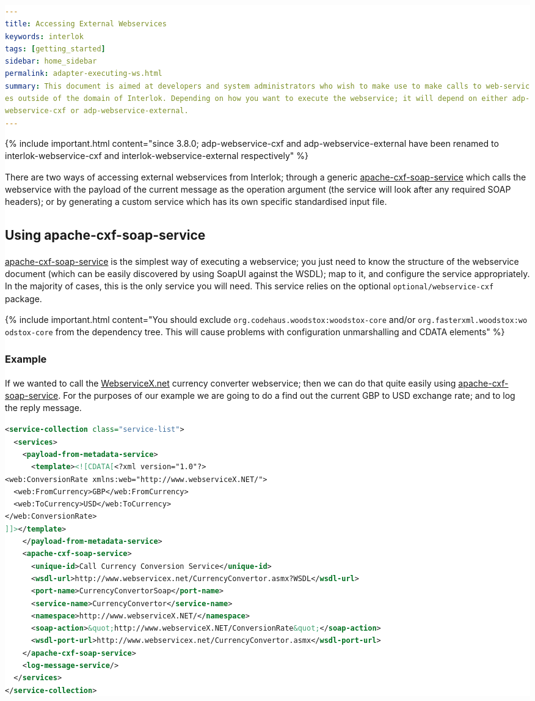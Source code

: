 ```yaml
---
title: Accessing External Webservices
keywords: interlok
tags: [getting_started]
sidebar: home_sidebar
permalink: adapter-executing-ws.html
summary: This document is aimed at developers and system administrators who wish to make use to make calls to web-services outside of the domain of Interlok. Depending on how you want to execute the webservice; it will depend on either adp-webservice-cxf or adp-webservice-external.
---
```


{% include important.html content="since 3.8.0; adp-webservice-cxf and adp-webservice-external have been renamed to interlok-webservice-cxf and interlok-webservice-external respectively" %}

There are two ways of accessing external webservices from Interlok; through a generic [apache-cxf-soap-service][] which calls the webservice with the payload of the current message as the operation argument (the service will look after any required SOAP headers); or by generating a custom service which has its own specific standardised input file.


## Using apache-cxf-soap-service ##

[apache-cxf-soap-service][] is the simplest way of executing a webservice; you just need to know the structure of the webservice document (which can be easily discovered by using SoapUI against the WSDL); map to it, and configure the service appropriately. In the majority of cases, this is the only service you will need. This service relies on the optional `optional/webservice-cxf` package.

{% include important.html content="You should exclude `org.codehaus.woodstox:woodstox-core` and/or `org.fasterxml.woodstox:woodstox-core` from the dependency tree. This will cause problems with configuration unmarshalling and CDATA elements" %}

### Example ###

If we wanted to call the [WebserviceX.net](http://webservicex.net/ws/default.aspx) currency converter webservice; then we can do that quite easily using [apache-cxf-soap-service][]. For the purposes of our example we are going to do a find out the current GBP to USD exchange rate; and to log the reply message.

```xml
<service-collection class="service-list">
  <services>
    <payload-from-metadata-service>
      <template><![CDATA[<?xml version="1.0"?>
<web:ConversionRate xmlns:web="http://www.webserviceX.NET/">
  <web:FromCurrency>GBP</web:FromCurrency>
  <web:ToCurrency>USD</web:ToCurrency>
</web:ConversionRate>
]]></template>
    </payload-from-metadata-service>
    <apache-cxf-soap-service>
      <unique-id>Call Currency Conversion Service</unique-id>
      <wsdl-url>http://www.webservicex.net/CurrencyConvertor.asmx?WSDL</wsdl-url>
      <port-name>CurrencyConvertorSoap</port-name>
      <service-name>CurrencyConvertor</service-name>
      <namespace>http://www.webserviceX.NET/</namespace>
      <soap-action>&quot;http://www.webserviceX.NET/ConversionRate&quot;</soap-action>
      <wsdl-port-url>http://www.webservicex.net/CurrencyConvertor.asmx</wsdl-port-url>
    </apache-cxf-soap-service>
    <log-message-service/>
  </services>
</service-collection>
```


[standard-soap-service]: https://nexus.adaptris.net/nexus/content/sites/javadocs/com/adaptris/interlok-webservice-external/3.9-SNAPSHOT/com/adaptris/core/services/wss/SoapService.html
[apache-cxf-soap-service]: https://nexus.adaptris.net/nexus/content/sites/javadocs/com/adaptris/interlok-webservice-cxf/3.9-SNAPSHOT/com/adaptris/core/services/cxf/ApacheSoapService.html
[snapshot]: https://nexus.adaptris.net/nexus/content/groups/adaptris-snapshots/com/adaptris/interlok-webservice-external/
[release]: https://nexus.adaptris.net/nexus/content/groups/public/com/adaptris/interlok-webservice-external/
[log-message-service]: https://nexus.adaptris.net/nexus/content/sites/javadocs/com/adaptris/interlok-core/3.9-SNAPSHOT/com/adaptris/core/services/LogMessageService.html